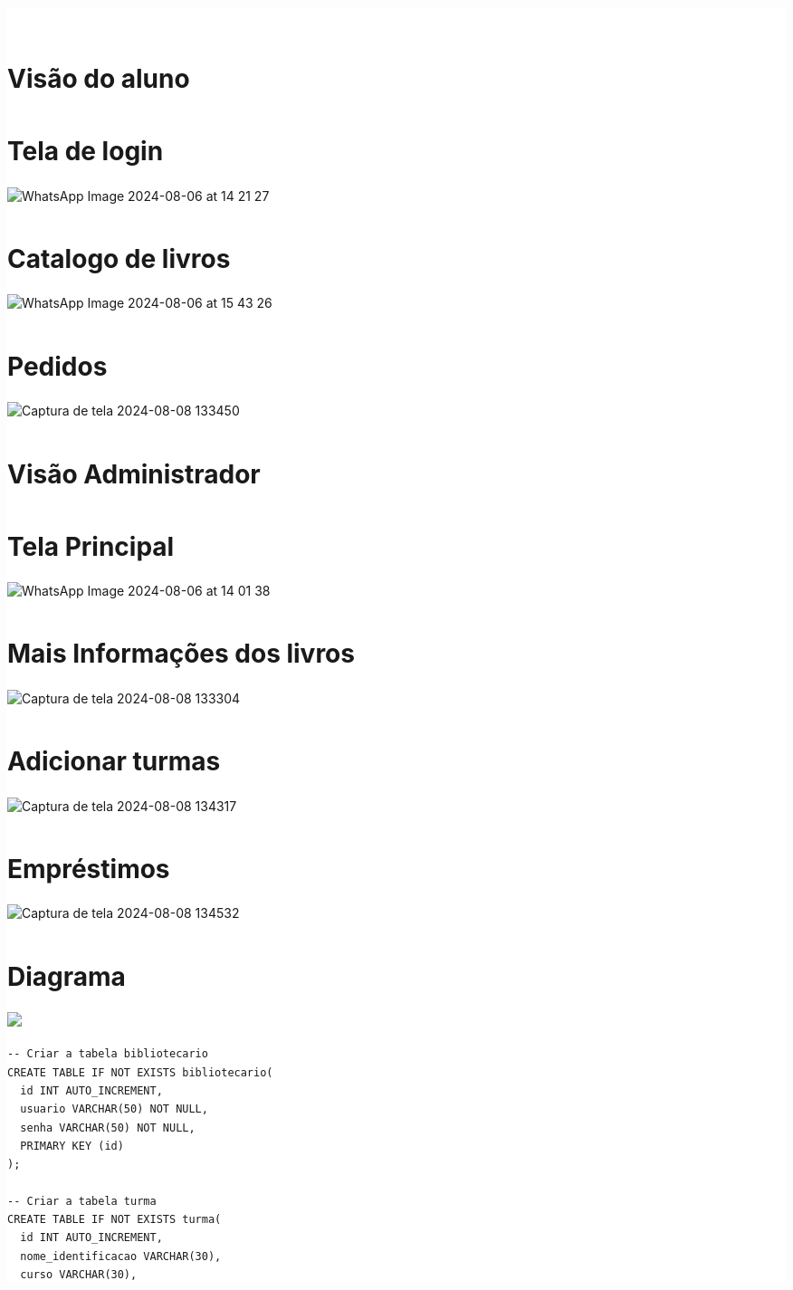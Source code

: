 </div> <br />

# Visão do aluno <br>
# Tela de login

![WhatsApp Image 2024-08-06 at 14 21 27](https://github.com/user-attachments/assets/d54e2a0e-b83a-4f65-87c8-ab0d423f0ea7)  <br >

# Catalogo de livros

![WhatsApp Image 2024-08-06 at 15 43 26](https://github.com/user-attachments/assets/ef88adf4-c952-4f99-a6bd-407256e1ebd8) <br > 

# Pedidos

![Captura de tela 2024-08-08 133450](https://github.com/user-attachments/assets/5d80c903-00ec-427e-bfff-8d8558b64312)

# Visão Administrador


# Tela Principal

![WhatsApp Image 2024-08-06 at 14 01 38](https://github.com/user-attachments/assets/f9e96b95-96bf-4f67-879f-8909bce0fb98) <br >

# Mais Informações dos livros

![Captura de tela 2024-08-08 133304](https://github.com/user-attachments/assets/b5ffb7a7-86b6-4ad7-a89f-84171b775bfc) <br>

# Adicionar turmas

![Captura de tela 2024-08-08 134317](https://github.com/user-attachments/assets/e6b02358-2d67-40db-8005-a3c8cc5b9f39)

# Empréstimos

![Captura de tela 2024-08-08 134532](https://github.com/user-attachments/assets/11a5dfa6-6ee3-4beb-98a5-fbb5b6ce193e)

# Diagrama
<img src=https://github.com/user-attachments/assets/2a386c28-b954-4748-84a5-7fc55bad38a0 /> <br>

```
-- Criar a tabela bibliotecario
CREATE TABLE IF NOT EXISTS bibliotecario(
  id INT AUTO_INCREMENT,
  usuario VARCHAR(50) NOT NULL,
  senha VARCHAR(50) NOT NULL,
  PRIMARY KEY (id)
);

-- Criar a tabela turma
CREATE TABLE IF NOT EXISTS turma(
  id INT AUTO_INCREMENT,
  nome_identificacao VARCHAR(30),
  curso VARCHAR(30),
```
